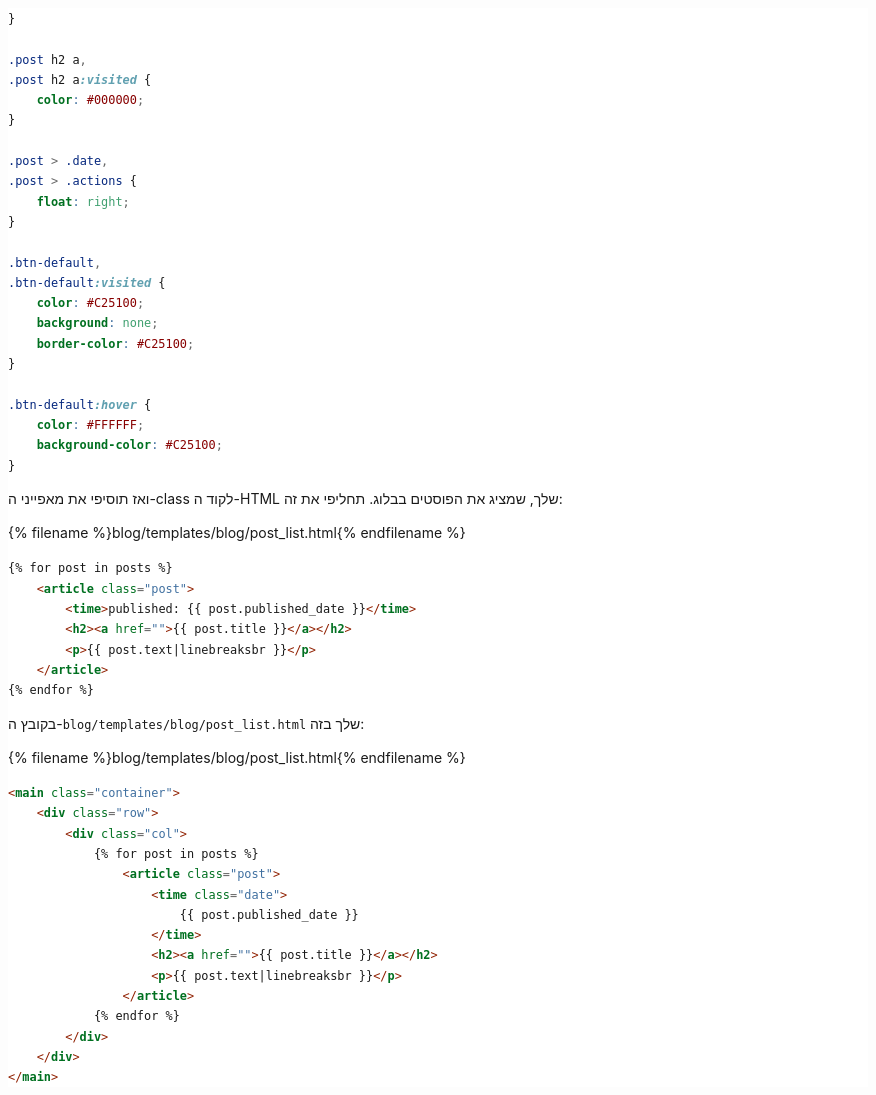 ```css
}

.post h2 a,
.post h2 a:visited {
    color: #000000;
}

.post > .date,
.post > .actions {
    float: right;
}

.btn-default,
.btn-default:visited {
    color: #C25100;
    background: none;
    border-color: #C25100;
}

.btn-default:hover {
    color: #FFFFFF;
    background-color: #C25100;
}
```

ואז תוסיפי את מאפייני ה-class לקוד ה-HTML שלך, שמציג את הפוסטים בבלוג. תחליפי את זה:

{% filename %}blog/templates/blog/post_list.html{% endfilename %}

```html
{% for post in posts %}
    <article class="post">
        <time>published: {{ post.published_date }}</time>
        <h2><a href="">{{ post.title }}</a></h2>
        <p>{{ post.text|linebreaksbr }}</p>
    </article>
{% endfor %}
```

בקובץ ה-`blog/templates/blog/post_list.html` שלך בזה:

{% filename %}blog/templates/blog/post_list.html{% endfilename %}

```html
<main class="container">
    <div class="row">
        <div class="col">
            {% for post in posts %}
                <article class="post">
                    <time class="date">
                        {{ post.published_date }}
                    </time>
                    <h2><a href="">{{ post.title }}</a></h2>
                    <p>{{ post.text|linebreaksbr }}</p>
                </article>
            {% endfor %}
        </div>
    </div>
</main>
```
